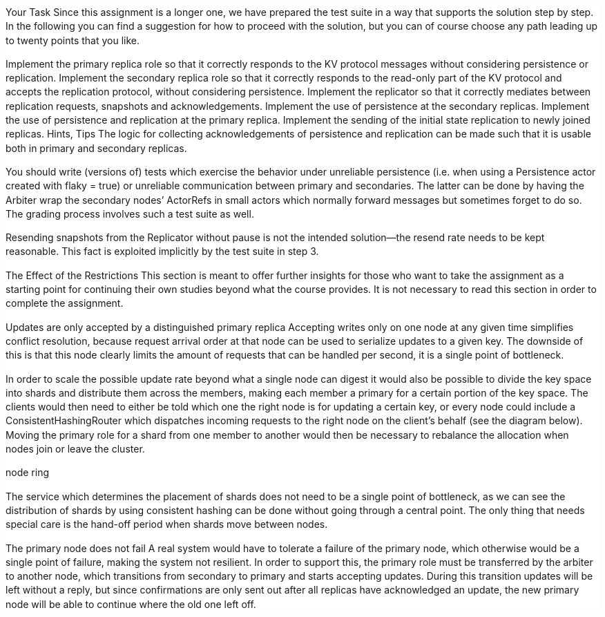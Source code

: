 Your Task
Since this assignment is a longer one, we have prepared the test suite in a way that supports the solution step by step. In the following you can find a suggestion for how to proceed with the solution, but you can of course choose any path leading up to twenty points that you like.

Implement the primary replica role so that it correctly responds to the KV protocol messages without considering persistence or replication.
Implement the secondary replica role so that it correctly responds to the read-only part of the KV protocol and accepts the replication protocol, without considering persistence.
Implement the replicator so that it correctly mediates between replication requests, snapshots and acknowledgements.
Implement the use of persistence at the secondary replicas.
Implement the use of persistence and replication at the primary replica.
Implement the sending of the initial state replication to newly joined replicas.
Hints, Tips
The logic for collecting acknowledgements of persistence and replication can be made such that it is usable both in primary and secondary replicas.

You should write (versions of) tests which exercise the behavior under unreliable persistence (i.e. when using a Persistence actor created with flaky = true) or unreliable communication between primary and secondaries. The latter can be done by having the Arbiter wrap the secondary nodes’ ActorRefs in small actors which normally forward messages but sometimes forget to do so. The grading process involves such a test suite as well.

Resending snapshots from the Replicator without pause is not the intended solution—the resend rate needs to be kept reasonable. This fact is exploited implicitly by the test suite in step 3.

The Effect of the Restrictions
This section is meant to offer further insights for those who want to take the assignment as a starting point for continuing their own studies beyond what the course provides. It is not necessary to read this section in order to complete the assignment.

Updates are only accepted by a distinguished primary replica
Accepting writes only on one node at any given time simplifies conflict resolution, because request arrival order at that node can be used to serialize updates to a given key. The downside of this is that this node clearly limits the amount of requests that can be handled per second, it is a single point of bottleneck.

In order to scale the possible update rate beyond what a single node can digest it would also be possible to divide the key space into shards and distribute them across the members, making each member a primary for a certain portion of the key space. The clients would then need to either be told which one the right node is for updating a certain key, or every node could include a ConsistentHashingRouter which dispatches incoming requests to the right node on the client’s behalf (see the diagram below). Moving the primary role for a shard from one member to another would then be necessary to rebalance the allocation when nodes join or leave the cluster.

node ring

The service which determines the placement of shards does not need to be a single point of bottleneck, as we can see the distribution of shards by using consistent hashing can be done without going through a central point. The only thing that needs special care is the hand-off period when shards move between nodes.

The primary node does not fail
A real system would have to tolerate a failure of the primary node, which otherwise would be a single point of failure, making the system not resilient. In order to support this, the primary role must be transferred by the arbiter to another node, which transitions from secondary to primary and starts accepting updates. During this transition updates will be left without a reply, but since confirmations are only sent out after all replicas have acknowledged an update, the new primary node will be able to continue where the old one left off.
